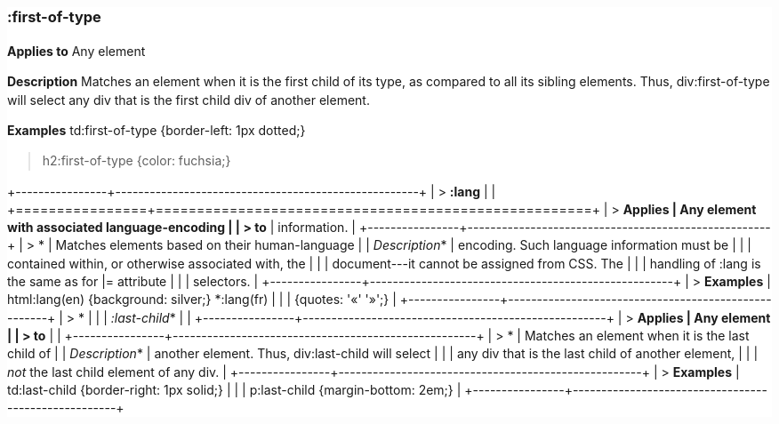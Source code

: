 ### :first-of-type

**Applies to** Any element

**Description** Matches an element when it is the first child of its
type, as compared to all its sibling elements. Thus, div:first-of-type
will select any div that is the first child div of another element.

**Examples** td:first-of-type {border-left: 1px dotted;}

> h2:first-of-type {color: fuchsia;}

+----------------+-----------------------------------------------------+
| > **:lang**    |                                                     |
+================+=====================================================+
| > **Applies    | Any element with associated language-encoding       |
| > to**         | information.                                        |
+----------------+-----------------------------------------------------+
| > *            | Matches elements based on their human-language      |
| *Description** | encoding. Such language information must be         |
|                | contained within, or otherwise associated with, the |
|                | document---it cannot be assigned from CSS. The      |
|                | handling of :lang is the same as for &vert;= attribute  |
|                | selectors.                                          |
+----------------+-----------------------------------------------------+
| > **Examples** | html:lang(en) {background: silver;} &ast;:lang(fr)     |
|                | {quotes: &apos;&#171;&apos; &apos;&#187;&apos;;}                    |
+----------------+-----------------------------------------------------+
| > *            |                                                     |
| *:last-child** |                                                     |
+----------------+-----------------------------------------------------+
| > **Applies    | Any element                                         |
| > to**         |                                                     |
+----------------+-----------------------------------------------------+
| > *            | Matches an element when it is the last child of     |
| *Description** | another element. Thus, div:last-child will select   |
|                | any div that is the last child of another element,  |
|                | *not* the last child element of any div.            |
+----------------+-----------------------------------------------------+
| > **Examples** | td:last-child {border-right: 1px solid;}            |
|                | p:last-child {margin-bottom: 2em;}                  |
+----------------+-----------------------------------------------------+
